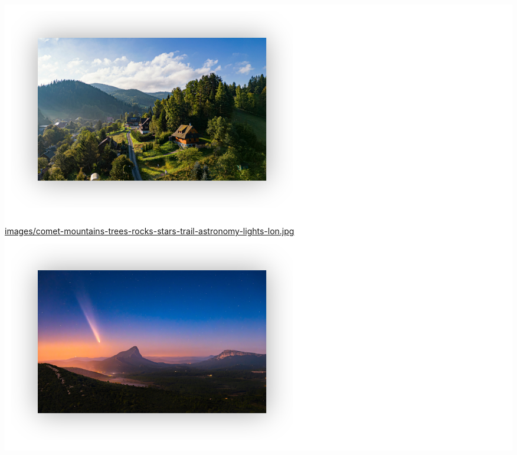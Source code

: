 <img src="/media/wlp-preview/nature/chekhiia-moraviia-gory.png" width="500">

[images/comet-mountains-trees-rocks-stars-trail-astronomy-lights-lon.jpg](https://github.com/alchemmist/dotfiles/blob/main/wallpapers/nature/images/comet-mountains-trees-rocks-stars-trail-astronomy-lights-lon.jpg)<br>
<img src="/media/wlp-preview/nature/comet-mountains-trees-rocks-stars-trail-astronomy-lights-lon.png" width="500">
